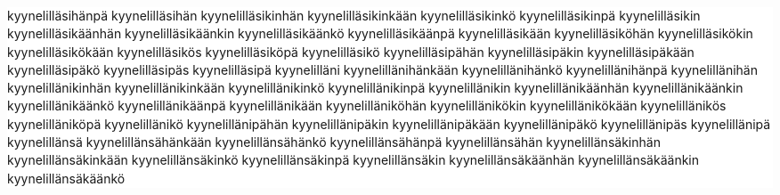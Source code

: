 kyynelilläsihänpä
kyynelilläsihän
kyynelilläsikinhän
kyynelilläsikinkään
kyynelilläsikinkö
kyynelilläsikinpä
kyynelilläsikin
kyynelilläsikäänhän
kyynelilläsikäänkin
kyynelilläsikäänkö
kyynelilläsikäänpä
kyynelilläsikään
kyynelilläsiköhän
kyynelilläsikökin
kyynelilläsikökään
kyynelilläsikös
kyynelilläsiköpä
kyynelilläsikö
kyynelilläsipähän
kyynelilläsipäkin
kyynelilläsipäkään
kyynelilläsipäkö
kyynelilläsipäs
kyynelilläsipä
kyynelilläni
kyynelillänihänkään
kyynelillänihänkö
kyynelillänihänpä
kyynelillänihän
kyynelillänikinhän
kyynelillänikinkään
kyynelillänikinkö
kyynelillänikinpä
kyynelillänikin
kyynelillänikäänhän
kyynelillänikäänkin
kyynelillänikäänkö
kyynelillänikäänpä
kyynelillänikään
kyynelilläniköhän
kyynelillänikökin
kyynelillänikökään
kyynelillänikös
kyynelilläniköpä
kyynelillänikö
kyynelillänipähän
kyynelillänipäkin
kyynelillänipäkään
kyynelillänipäkö
kyynelillänipäs
kyynelillänipä
kyynelillänsä
kyynelillänsähänkään
kyynelillänsähänkö
kyynelillänsähänpä
kyynelillänsähän
kyynelillänsäkinhän
kyynelillänsäkinkään
kyynelillänsäkinkö
kyynelillänsäkinpä
kyynelillänsäkin
kyynelillänsäkäänhän
kyynelillänsäkäänkin
kyynelillänsäkäänkö